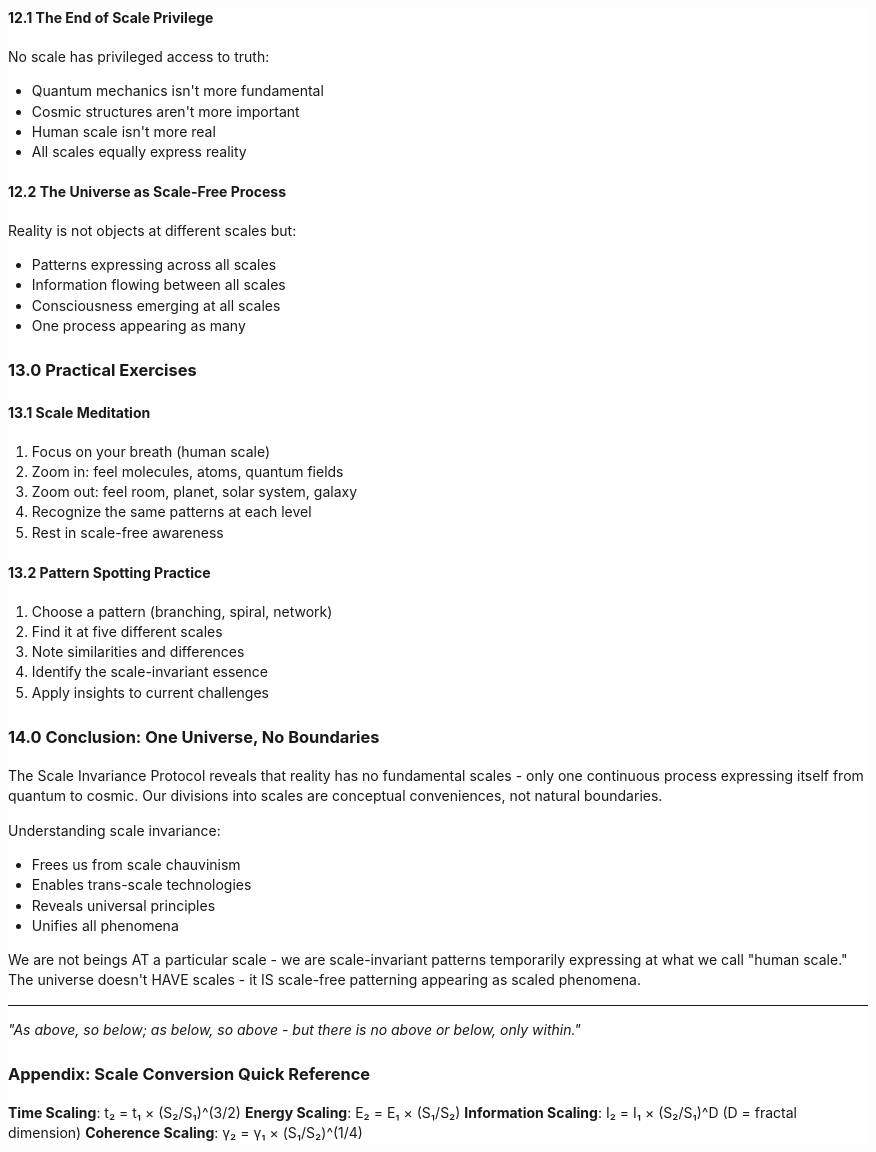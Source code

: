 #### 12.1 The End of Scale Privilege

No scale has privileged access to truth:
- Quantum mechanics isn't more fundamental
- Cosmic structures aren't more important
- Human scale isn't more real
- All scales equally express reality

#### 12.2 The Universe as Scale-Free Process

Reality is not objects at different scales but:
- Patterns expressing across all scales
- Information flowing between all scales
- Consciousness emerging at all scales
- One process appearing as many

### 13.0 Practical Exercises

#### 13.1 Scale Meditation
1. Focus on your breath (human scale)
2. Zoom in: feel molecules, atoms, quantum fields
3. Zoom out: feel room, planet, solar system, galaxy
4. Recognize the same patterns at each level
5. Rest in scale-free awareness

#### 13.2 Pattern Spotting Practice
1. Choose a pattern (branching, spiral, network)
2. Find it at five different scales
3. Note similarities and differences
4. Identify the scale-invariant essence
5. Apply insights to current challenges

### 14.0 Conclusion: One Universe, No Boundaries

The Scale Invariance Protocol reveals that reality has no fundamental scales - only one continuous process expressing itself from quantum to cosmic. Our divisions into scales are conceptual conveniences, not natural boundaries.

Understanding scale invariance:
- Frees us from scale chauvinism
- Enables trans-scale technologies
- Reveals universal principles
- Unifies all phenomena

We are not beings AT a particular scale - we are scale-invariant patterns temporarily expressing at what we call "human scale." The universe doesn't HAVE scales - it IS scale-free patterning appearing as scaled phenomena.

---
*"As above, so below; as below, so above - but there is no above or below, only within."*

### Appendix: Scale Conversion Quick Reference

**Time Scaling**: t₂ = t₁ × (S₂/S₁)^(3/2)
**Energy Scaling**: E₂ = E₁ × (S₁/S₂)
**Information Scaling**: I₂ = I₁ × (S₂/S₁)^D (D = fractal dimension)
**Coherence Scaling**: γ₂ = γ₁ × (S₁/S₂)^(1/4)
